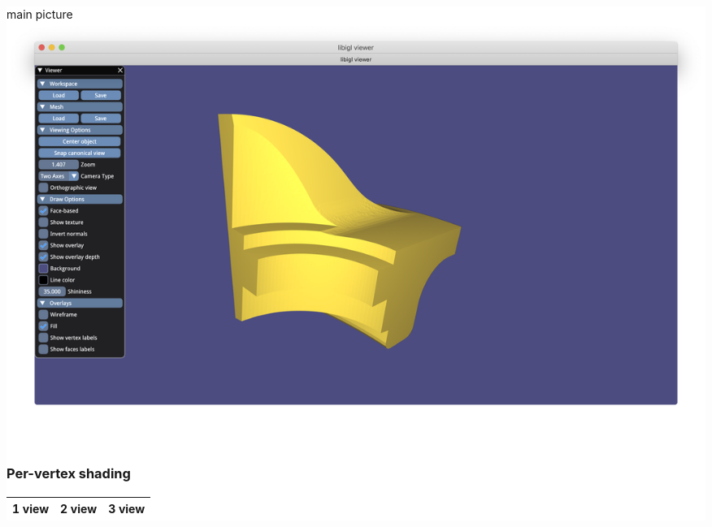 
main picture
![](images/face_1.png)

### Per-vertex shading

1 view|   2 view  |   3 view
:-------------------------:|:-------------------------:|:----------------------------:|